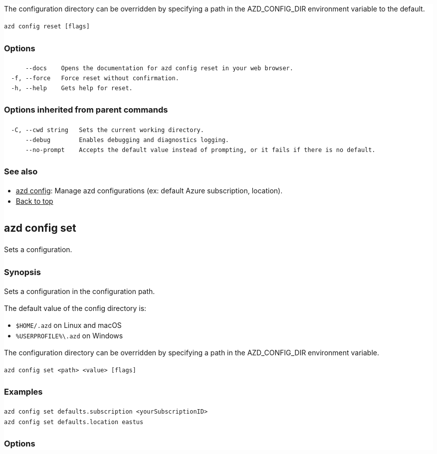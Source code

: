 The configuration directory can be overridden by specifying a path in the AZD_CONFIG_DIR environment variable to the default.

```azdeveloper
azd config reset [flags]
```

### Options

```azdeveloper
      --docs    Opens the documentation for azd config reset in your web browser.
  -f, --force   Force reset without confirmation.
  -h, --help    Gets help for reset.
```

### Options inherited from parent commands

```azdeveloper
  -C, --cwd string   Sets the current working directory.
      --debug        Enables debugging and diagnostics logging.
      --no-prompt    Accepts the default value instead of prompting, or it fails if there is no default.
```

### See also

* [azd config](#azd-config): Manage azd configurations (ex: default Azure subscription, location).
* [Back to top](#azd)

## azd config set

Sets a configuration.

### Synopsis

Sets a configuration in the configuration path.

The default value of the config directory is:
* `$HOME/.azd` on Linux and macOS
* `%USERPROFILE%\.azd` on Windows

The configuration directory can be overridden by specifying a path in the AZD_CONFIG_DIR environment variable.

```azdeveloper
azd config set <path> <value> [flags]
```

### Examples

```azdeveloper
azd config set defaults.subscription <yourSubscriptionID>
azd config set defaults.location eastus
```

### Options
